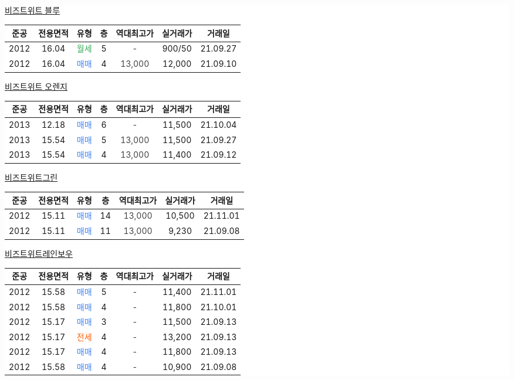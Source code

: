 
<script async src="https://pagead2.googlesyndication.com/pagead/js/adsbygoogle.js"></script>

<ins class="adsbygoogle"
     style="display:block"
     data-ad-client="ca-pub-1142216861245946"
     data-ad-slot="4805727019"
     data-ad-format="auto"
     data-full-width-responsive="true"></ins>
<script>
     (adsbygoogle = window.adsbygoogle || []).push({});
</script>


[비즈트위트 블루](https://search.naver.com/search.naver?query=%EB%B9%84%EC%A6%88%ED%8A%B8%EC%9C%84%ED%8A%B8+%EB%B8%94%EB%A3%A8)

|준공|전용면적|유형|층|역대최고가|실거래가|거래일|
|:---:|:---:|:---:|:---:|:---:|:---:|:---:|
|2012|16.04|<span style="color:#34A853">월세</span>|5|<span style="color:#444444">-</span>|900/50|21.09.27|
|2012|16.04|<span style="color:#4285F3">매매</span>|4|<span style="color:#444444">13,000</span>|12,000|21.09.10|

[비즈트위트 오렌지](https://search.naver.com/search.naver?query=%EB%B9%84%EC%A6%88%ED%8A%B8%EC%9C%84%ED%8A%B8+%EC%98%A4%EB%A0%8C%EC%A7%80)

|준공|전용면적|유형|층|역대최고가|실거래가|거래일|
|:---:|:---:|:---:|:---:|:---:|:---:|:---:|
|2013|12.18|<span style="color:#4285F3">매매</span>|6|<span style="color:#444444">-</span>|11,500|21.10.04|
|2013|15.54|<span style="color:#4285F3">매매</span>|5|<span style="color:#444444">13,000</span>|11,500|21.09.27|
|2013|15.54|<span style="color:#4285F3">매매</span>|4|<span style="color:#444444">13,000</span>|11,400|21.09.12|

[비즈트위트그린](https://search.naver.com/search.naver?query=%EB%B9%84%EC%A6%88%ED%8A%B8%EC%9C%84%ED%8A%B8%EA%B7%B8%EB%A6%B0)

|준공|전용면적|유형|층|역대최고가|실거래가|거래일|
|:---:|:---:|:---:|:---:|:---:|:---:|:---:|
|2012|15.11|<span style="color:#4285F3">매매</span>|14|<span style="color:#444444">13,000</span>|10,500|21.11.01|
|2012|15.11|<span style="color:#4285F3">매매</span>|11|<span style="color:#444444">13,000</span>|9,230|21.09.08|

[비즈트위트레인보우](https://search.naver.com/search.naver?query=%EB%B9%84%EC%A6%88%ED%8A%B8%EC%9C%84%ED%8A%B8%EB%A0%88%EC%9D%B8%EB%B3%B4%EC%9A%B0)

|준공|전용면적|유형|층|역대최고가|실거래가|거래일|
|:---:|:---:|:---:|:---:|:---:|:---:|:---:|
|2012|15.58|<span style="color:#4285F3">매매</span>|5|<span style="color:#444444">-</span>|11,400|21.11.01|
|2012|15.58|<span style="color:#4285F3">매매</span>|4|<span style="color:#444444">-</span>|11,800|21.10.01|
|2012|15.17|<span style="color:#4285F3">매매</span>|3|<span style="color:#444444">-</span>|11,500|21.09.13|
|2012|15.17|<span style="color:#FF5A00">전세</span>|4|<span style="color:#444444">-</span>|13,200|21.09.13|
|2012|15.17|<span style="color:#4285F3">매매</span>|4|<span style="color:#444444">-</span>|11,800|21.09.13|
|2012|15.58|<span style="color:#4285F3">매매</span>|4|<span style="color:#444444">-</span>|10,900|21.09.08|
